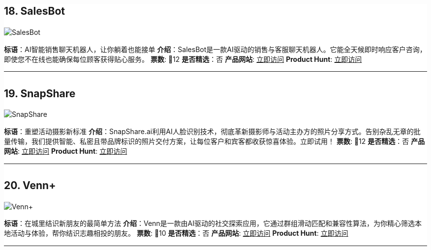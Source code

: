 
## 18. SalesBot
![SalesBot]()

**标语**：AI智能销售聊天机器人，让你躺着也能接单
**介绍**：SalesBot是一款AI驱动的销售与客服聊天机器人。它能全天候即时响应客户咨询，即使您不在线也能确保每位顾客获得贴心服务。
**票数**: 🔺12
**是否精选**：否
**产品网站**:  <a href='https://www.producthunt.com/r/3XX22MSSSIWE3W?utm_source=www.chuhaix.com' target='_blank' rel='nofollow'>立即访问</a>
**Product Hunt**:  <a href='https://www.producthunt.com/products/salesbot-2?utm_source=www.chuhaix.com' target='_blank' rel='nofollow'>立即访问</a>

---

## 19. SnapShare
![SnapShare]()

**标语**：重塑活动摄影新标准
**介绍**：SnapShare.ai利用AI人脸识别技术，彻底革新摄影师与活动主办方的照片分享方式。告别杂乱无章的批量传输，我们提供智能、私密且带品牌标识的照片交付方案，让每位客户和宾客都收获惊喜体验。立即试用！
**票数**: 🔺12
**是否精选**：否
**产品网站**:  <a href='https://www.producthunt.com/r/CXF3S2KHWRZG6R?utm_source=www.chuhaix.com' target='_blank' rel='nofollow'>立即访问</a>
**Product Hunt**:  <a href='https://www.producthunt.com/products/snapshare-4?utm_source=www.chuhaix.com' target='_blank' rel='nofollow'>立即访问</a>

---

## 20. Venn+
![Venn+]()

**标语**：在城里结识新朋友的最简单方法
**介绍**：Venn是一款由AI驱动的社交探索应用，它通过群组滑动匹配和兼容性算法，为你精心筛选本地活动与体验，帮你结识志趣相投的朋友。
**票数**: 🔺10
**是否精选**：否
**产品网站**:  <a href='https://www.producthunt.com/r/U4ATRWYQJBZ4JT?utm_source=www.chuhaix.com' target='_blank' rel='nofollow'>立即访问</a>
**Product Hunt**:  <a href='https://www.producthunt.com/products/venn-2?utm_source=www.chuhaix.com' target='_blank' rel='nofollow'>立即访问</a>

---

